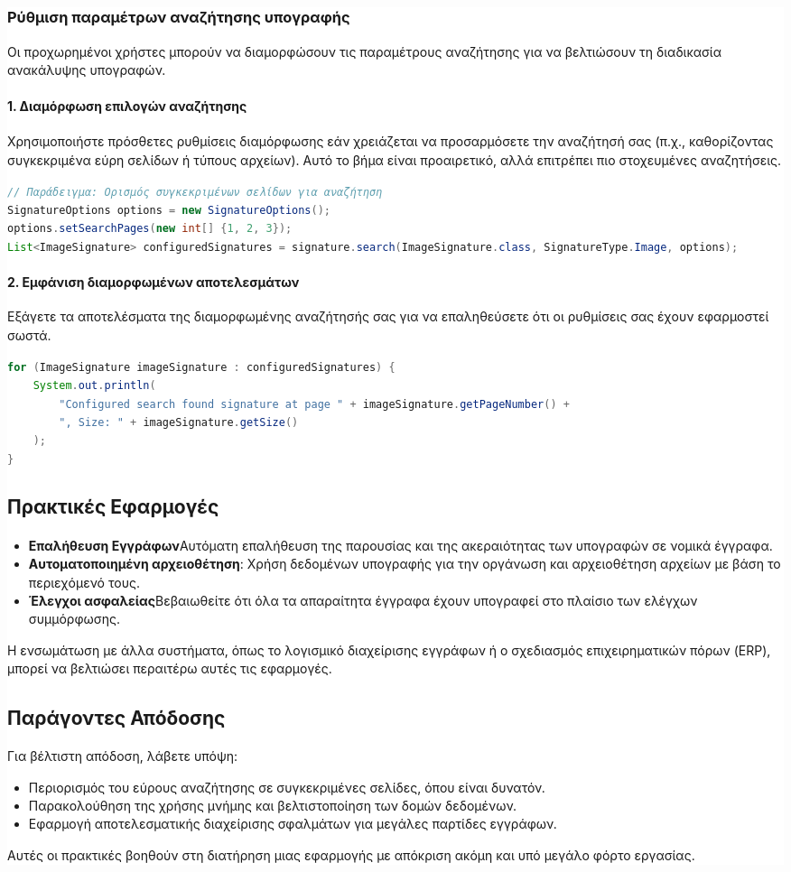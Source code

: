 ### Ρύθμιση παραμέτρων αναζήτησης υπογραφής

Οι προχωρημένοι χρήστες μπορούν να διαμορφώσουν τις παραμέτρους αναζήτησης για να βελτιώσουν τη διαδικασία ανακάλυψης υπογραφών.

#### 1. Διαμόρφωση επιλογών αναζήτησης

Χρησιμοποιήστε πρόσθετες ρυθμίσεις διαμόρφωσης εάν χρειάζεται να προσαρμόσετε την αναζήτησή σας (π.χ., καθορίζοντας συγκεκριμένα εύρη σελίδων ή τύπους αρχείων). Αυτό το βήμα είναι προαιρετικό, αλλά επιτρέπει πιο στοχευμένες αναζητήσεις.

```java
// Παράδειγμα: Ορισμός συγκεκριμένων σελίδων για αναζήτηση
SignatureOptions options = new SignatureOptions();
options.setSearchPages(new int[] {1, 2, 3});
List<ImageSignature> configuredSignatures = signature.search(ImageSignature.class, SignatureType.Image, options);
```

#### 2. Εμφάνιση διαμορφωμένων αποτελεσμάτων

Εξάγετε τα αποτελέσματα της διαμορφωμένης αναζήτησής σας για να επαληθεύσετε ότι οι ρυθμίσεις σας έχουν εφαρμοστεί σωστά.

```java
for (ImageSignature imageSignature : configuredSignatures) {
    System.out.println(
        "Configured search found signature at page " + imageSignature.getPageNumber() +
        ", Size: " + imageSignature.getSize()
    );
}
```

## Πρακτικές Εφαρμογές

- **Επαλήθευση Εγγράφων**Αυτόματη επαλήθευση της παρουσίας και της ακεραιότητας των υπογραφών σε νομικά έγγραφα.
- **Αυτοματοποιημένη αρχειοθέτηση**: Χρήση δεδομένων υπογραφής για την οργάνωση και αρχειοθέτηση αρχείων με βάση το περιεχόμενό τους.
- **Έλεγχοι ασφαλείας**Βεβαιωθείτε ότι όλα τα απαραίτητα έγγραφα έχουν υπογραφεί στο πλαίσιο των ελέγχων συμμόρφωσης.

Η ενσωμάτωση με άλλα συστήματα, όπως το λογισμικό διαχείρισης εγγράφων ή ο σχεδιασμός επιχειρηματικών πόρων (ERP), μπορεί να βελτιώσει περαιτέρω αυτές τις εφαρμογές.

## Παράγοντες Απόδοσης

Για βέλτιστη απόδοση, λάβετε υπόψη:

- Περιορισμός του εύρους αναζήτησης σε συγκεκριμένες σελίδες, όπου είναι δυνατόν.
- Παρακολούθηση της χρήσης μνήμης και βελτιστοποίηση των δομών δεδομένων.
- Εφαρμογή αποτελεσματικής διαχείρισης σφαλμάτων για μεγάλες παρτίδες εγγράφων.

Αυτές οι πρακτικές βοηθούν στη διατήρηση μιας εφαρμογής με απόκριση ακόμη και υπό μεγάλο φόρτο εργασίας.
